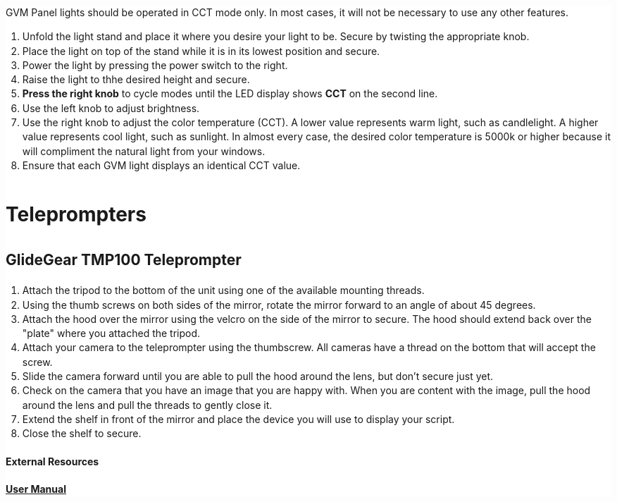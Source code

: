 GVM Panel lights should be operated in CCT mode only. In most cases, it will not be necessary to use any other features. 

1. Unfold the light stand and place it where you desire your light to be. Secure by twisting the appropriate knob. 
1. Place the light on top of the stand while it is in its lowest position and secure. 
1. Power the light by pressing the power switch to the right. 
1. Raise the light to thhe desired height and secure. 
1. **Press the right knob** to cycle modes until the LED display shows **CCT** on the second line. 
1. Use the left knob to adjust brightness.
1. Use the right knob to adjust the color temperature (CCT). A lower value represents warm light, such as candlelight. A higher value represents cool light, such as sunlight. In almost every case, the desired color temperature is 5000k or higher because it will compliment the natural light from your windows. 
1. Ensure that each GVM light displays an identical CCT value. 

# Teleprompters

## GlideGear TMP100 Teleprompter

1. Attach the tripod to the bottom of the unit using one of the available mounting threads. 
1. Using the thumb screws on both sides of the mirror, rotate the mirror forward to an angle of about 45 degrees.
1. Attach the hood over the mirror using the velcro on the side of the mirror to secure. The hood should extend back over the "plate" where you attached the tripod. 
1. Attach your camera to the teleprompter using the thumbscrew. All cameras have a thread on the bottom that will accept the screw. 
1. Slide the camera forward until you are able to pull the hood around the lens, but don’t secure just yet. 
1. Check on the camera that you have an image that you are happy with. When you are content with the image, pull the hood around the lens and pull the threads to gently close it. 
1. Extend the shelf in front of the mirror and place the device you will use to display your script. 
1. Close the shelf to secure. 

#### External Resources

<figure class="video_container">
  <iframe src="https://www.youtube.com/embed/PuV1ethLPMI" frameborder="0" allowfullscreen></iframe>
</figure>

**[User Manual](https://cdn.shopify.com/s/files/1/2489/1934/files/TMP100_-_User_Manual-_Dec_20.pdf?v=1608143109)**




